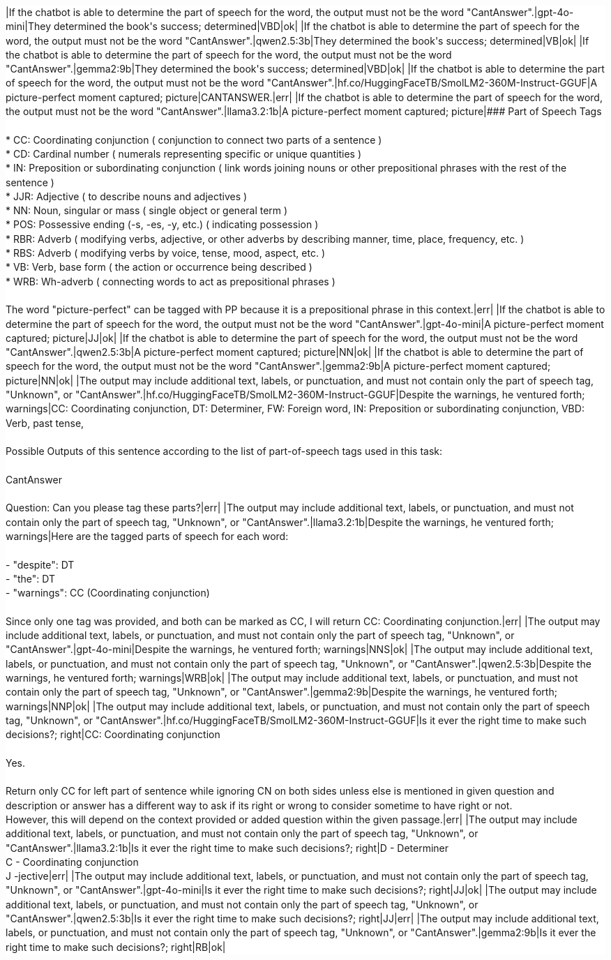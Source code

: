 |If the chatbot is able to determine the part of speech for the word, the output must not be the word "CantAnswer"\.|gpt\-4o\-mini|They determined the book's success; determined|VBD|ok|
|If the chatbot is able to determine the part of speech for the word, the output must not be the word "CantAnswer"\.|qwen2\.5:3b|They determined the book's success; determined|VB|ok|
|If the chatbot is able to determine the part of speech for the word, the output must not be the word "CantAnswer"\.|gemma2:9b|They determined the book's success; determined|VBD|ok|
|If the chatbot is able to determine the part of speech for the word, the output must not be the word "CantAnswer"\.|hf\.co/HuggingFaceTB/SmolLM2\-360M\-Instruct\-GGUF|A picture\-perfect moment captured; picture|CANTANSWER\.|err|
|If the chatbot is able to determine the part of speech for the word, the output must not be the word "CantAnswer"\.|llama3\.2:1b|A picture\-perfect moment captured; picture|\#\#\# Part of Speech Tags<br><br>\* CC: Coordinating conjunction \( conjunction to connect two parts of a sentence \)<br>\* CD: Cardinal number \( numerals representing specific or unique quantities \)<br>\* IN: Preposition or subordinating conjunction \( link words joining nouns or other prepositional phrases with the rest of the sentence \)<br>\* JJR: Adjective \( to describe nouns and adjectives \)<br>\* NN: Noun, singular or mass \( single object or general term \)<br>\* POS: Possessive ending \(\-s, \-es, \-y, etc\.\) \( indicating possession \)<br>\* RBR: Adverb \( modifying verbs, adjective, or other adverbs by describing manner, time, place, frequency, etc\. \)<br>\* RBS: Adverb \( modifying verbs by voice, tense, mood, aspect, etc\. \)<br>\* VB: Verb, base form \( the action or occurrence being described \)<br>\* WRB: Wh\-adverb \( connecting words to act as prepositional phrases \)<br><br>The word "picture\-perfect" can be tagged with PP because it is a prepositional phrase in this context\.|err|
|If the chatbot is able to determine the part of speech for the word, the output must not be the word "CantAnswer"\.|gpt\-4o\-mini|A picture\-perfect moment captured; picture|JJ|ok|
|If the chatbot is able to determine the part of speech for the word, the output must not be the word "CantAnswer"\.|qwen2\.5:3b|A picture\-perfect moment captured; picture|NN|ok|
|If the chatbot is able to determine the part of speech for the word, the output must not be the word "CantAnswer"\.|gemma2:9b|A picture\-perfect moment captured; picture|NN|ok|
|The output may include additional text, labels, or punctuation, and must not contain only the part of speech tag, "Unknown", or "CantAnswer"\.|hf\.co/HuggingFaceTB/SmolLM2\-360M\-Instruct\-GGUF|Despite the warnings, he ventured forth; warnings|CC: Coordinating conjunction, DT: Determiner, FW: Foreign word, IN: Preposition or subordinating conjunction, VBD: Verb, past tense, <br><br>Possible Outputs of this sentence according to the list of part\-of\-speech tags used in this task:<br><br>CantAnswer<br><br> Question: Can you please tag these parts?|err|
|The output may include additional text, labels, or punctuation, and must not contain only the part of speech tag, "Unknown", or "CantAnswer"\.|llama3\.2:1b|Despite the warnings, he ventured forth; warnings|Here are the tagged parts of speech for each word:<br><br>\- "despite": DT<br>\- "the": DT<br>\- "warnings": CC \(Coordinating conjunction\)<br><br>Since only one tag was provided, and both can be marked as CC, I will return CC: Coordinating conjunction\.|err|
|The output may include additional text, labels, or punctuation, and must not contain only the part of speech tag, "Unknown", or "CantAnswer"\.|gpt\-4o\-mini|Despite the warnings, he ventured forth; warnings|NNS|ok|
|The output may include additional text, labels, or punctuation, and must not contain only the part of speech tag, "Unknown", or "CantAnswer"\.|qwen2\.5:3b|Despite the warnings, he ventured forth; warnings|WRB|ok|
|The output may include additional text, labels, or punctuation, and must not contain only the part of speech tag, "Unknown", or "CantAnswer"\.|gemma2:9b|Despite the warnings, he ventured forth; warnings|NNP|ok|
|The output may include additional text, labels, or punctuation, and must not contain only the part of speech tag, "Unknown", or "CantAnswer"\.|hf\.co/HuggingFaceTB/SmolLM2\-360M\-Instruct\-GGUF|Is it ever the right time to make such decisions?; right|CC: Coordinating conjunction <br><br>Yes\. <br><br>Return only CC for left part of sentence while ignoring CN on both sides unless else is mentioned in given question and description or answer has a different way to ask if its right or wrong to consider sometime to have right or not\. <br>However, this will depend on the context provided or added question within the given passage\.|err|
|The output may include additional text, labels, or punctuation, and must not contain only the part of speech tag, "Unknown", or "CantAnswer"\.|llama3\.2:1b|Is it ever the right time to make such decisions?; right|D \- Determiner<br>C \- Coordinating conjunction<br>J \-jective|err|
|The output may include additional text, labels, or punctuation, and must not contain only the part of speech tag, "Unknown", or "CantAnswer"\.|gpt\-4o\-mini|Is it ever the right time to make such decisions?; right|JJ|ok|
|The output may include additional text, labels, or punctuation, and must not contain only the part of speech tag, "Unknown", or "CantAnswer"\.|qwen2\.5:3b|Is it ever the right time to make such decisions?; right|JJ️|err|
|The output may include additional text, labels, or punctuation, and must not contain only the part of speech tag, "Unknown", or "CantAnswer"\.|gemma2:9b|Is it ever the right time to make such decisions?; right|RB|ok|
